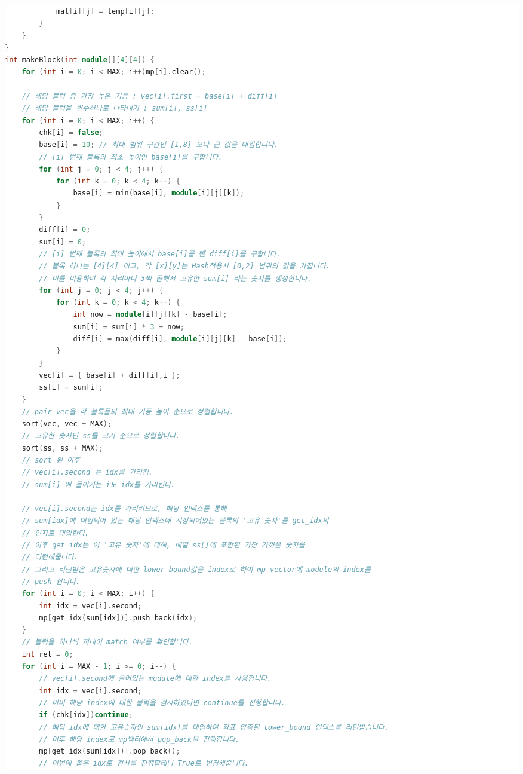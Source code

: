 ```cpp
            mat[i][j] = temp[i][j];
        }
    }
}
int makeBlock(int module[][4][4]) {
    for (int i = 0; i < MAX; i++)mp[i].clear();
    
    // 해당 블럭 중 가장 높은 기둥 : vec[i].first = base[i] + diff[i]
    // 해당 블럭을 변수하나로 나타내기 : sum[i], ss[i]
    for (int i = 0; i < MAX; i++) {
        chk[i] = false;
        base[i] = 10; // 최대 범위 구간인 [1,8] 보다 큰 값을 대입합니다.
        // [i] 번째 블록의 최소 높이인 base[i]를 구합니다.
        for (int j = 0; j < 4; j++) {
            for (int k = 0; k < 4; k++) {
                base[i] = min(base[i], module[i][j][k]);
            }
        }
        diff[i] = 0;
        sum[i] = 0;
        // [i] 번째 블록의 최대 높이에서 base[i]를 뺀 diff[i]를 구합니다.
        // 블록 하나는 [4][4] 이고, 각 [x][y]는 Hash적용시 [0,2] 범위의 값을 가집니다.
        // 이를 이용하여 각 자리마다 3씩 곱해서 고유한 sum[i] 라는 숫자를 생성합니다.
        for (int j = 0; j < 4; j++) {
            for (int k = 0; k < 4; k++) {
                int now = module[i][j][k] - base[i];
                sum[i] = sum[i] * 3 + now;
                diff[i] = max(diff[i], module[i][j][k] - base[i]);
            }
        }
        vec[i] = { base[i] + diff[i],i };
        ss[i] = sum[i];
    }
    // pair vec을 각 블록들의 최대 기둥 높이 순으로 정렬합니다.
    sort(vec, vec + MAX);
    // 고유한 숫자인 ss를 크기 순으로 정렬합니다.
    sort(ss, ss + MAX);
    // sort 된 이후
    // vec[i].second 는 idx를 가리킴.
    // sum[i] 에 들어가는 i도 idx를 가리킨다.
    
    // vec[i].second는 idx를 가리키므로, 해당 인덱스를 통해
    // sum[idx]에 대입되어 있는 해당 인덱스에 지정되어있는 블록의 '고유 숫자'를 get_idx의
    // 인자로 대입한다.
    // 이후 get_idx는 이 '고유 숫자'에 대해, 배열 ss[]에 포함된 가장 가까운 숫자를
    // 리턴해줍니다.
    // 그리고 리턴받은 고유숫자에 대한 lower bound값을 index로 하여 mp vector에 module의 index를
    // push 합니다.
    for (int i = 0; i < MAX; i++) {
        int idx = vec[i].second;
        mp[get_idx(sum[idx])].push_back(idx);
    }
    // 블럭을 하나씩 꺼내어 match 여부를 확인합니다.
    int ret = 0;
    for (int i = MAX - 1; i >= 0; i--) {
        // vec[i].second에 들어있는 module에 대한 index를 사용합니다.
        int idx = vec[i].second;
        // 이미 해당 index에 대한 블럭을 검사하였다면 continue를 진행합니다.
        if (chk[idx])continue;
        // 해당 idx에 대한 고유숫자인 sum[idx]를 대입하여 좌표 압축된 lower_bound 인덱스를 리턴받습니다.
        // 이후 해당 index로 mp벡터에서 pop_back을 진행합니다.
        mp[get_idx(sum[idx])].pop_back();
        // 이번에 뽑은 idx로 검사를 진행할테니 True로 변경해줍니다.
```
